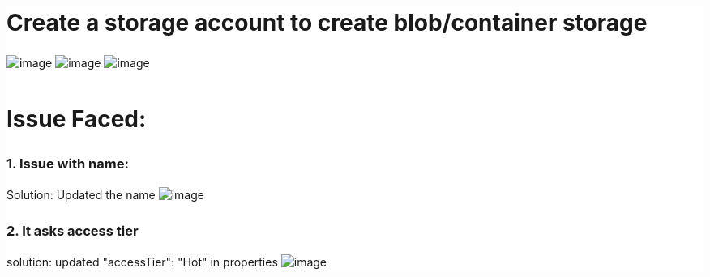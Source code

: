 # Create a storage account to create blob/container storage

<img width="946" alt="image" src="https://github.com/user-attachments/assets/64177120-43ce-4d24-b8e7-7434cfa03d4b" />
<img width="438" alt="image" src="https://github.com/user-attachments/assets/0a339bfa-7878-4469-9b99-aab243bcd837" />
<img width="959" alt="image" src="https://github.com/user-attachments/assets/d1b91cc8-3a73-4bc7-8c6b-610e5369c7d5" />



# Issue Faced:
### 1. Issue with name:
Solution: Updated the name
<img width="949" alt="image" src="https://github.com/user-attachments/assets/a58bc86e-7921-4692-81c0-ad882561907e" />

### 2. It asks access tier
solution: updated "accessTier": "Hot" in properties
<img width="950" alt="image" src="https://github.com/user-attachments/assets/d6f5ec35-c17b-4fe3-b315-c3ed418bc820" />


